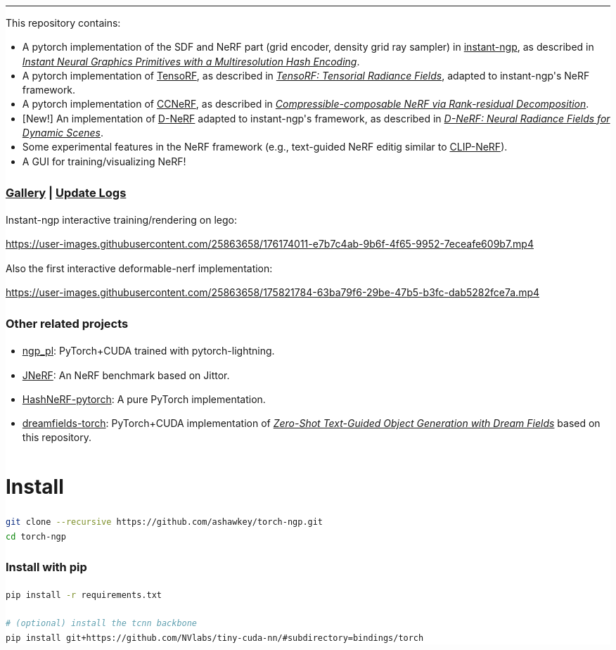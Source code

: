 -------

This repository contains:
* A pytorch implementation of the SDF and NeRF part (grid encoder, density grid ray sampler) in [instant-ngp](https://github.com/NVlabs/instant-ngp), as described in [_Instant Neural Graphics Primitives with a Multiresolution Hash Encoding_](https://nvlabs.github.io/instant-ngp/assets/mueller2022instant.pdf).
* A pytorch implementation of [TensoRF](https://github.com/apchenstu/TensoRF), as described in [_TensoRF: Tensorial Radiance Fields_](https://arxiv.org/abs/2203.09517), adapted to instant-ngp's NeRF framework.
* A pytorch implementation of [CCNeRF](https://github.com/ashawkey/CCNeRF), as described in [_Compressible-composable NeRF via Rank-residual Decomposition_](https://arxiv.org/abs/2205.14870).
* [New!] An implementation of [D-NeRF](https://github.com/albertpumarola/D-NeRF) adapted to instant-ngp's framework, as described in [_D-NeRF: Neural Radiance Fields for Dynamic Scenes_](https://openaccess.thecvf.com/content/CVPR2021/papers/Pumarola_D-NeRF_Neural_Radiance_Fields_for_Dynamic_Scenes_CVPR_2021_paper.pdf).
* Some experimental features in the NeRF framework (e.g., text-guided NeRF editig similar to [CLIP-NeRF](https://arxiv.org/abs/2112.05139)).
* A GUI for training/visualizing NeRF!

### [Gallery](assets/gallery.md) | [Update Logs](assets/update_logs.md)

Instant-ngp interactive training/rendering on lego:

https://user-images.githubusercontent.com/25863658/176174011-e7b7c4ab-9b6f-4f65-9952-7eceafe609b7.mp4

Also the first interactive deformable-nerf implementation:

https://user-images.githubusercontent.com/25863658/175821784-63ba79f6-29be-47b5-b3fc-dab5282fce7a.mp4


### Other related projects

* [ngp_pl](https://github.com/kwea123/ngp_pl): PyTorch+CUDA trained with pytorch-lightning.

* [JNeRF](https://github.com/Jittor/JNeRF): An NeRF benchmark based on Jittor.

* [HashNeRF-pytorch](https://github.com/yashbhalgat/HashNeRF-pytorch): A pure PyTorch implementation.

* [dreamfields-torch](https://github.com/ashawkey/dreamfields-torch): PyTorch+CUDA implementation of [_Zero-Shot Text-Guided Object Generation with Dream Fields_](https://arxiv.org/abs/2112.01455) based on this repository.

# Install
```bash
git clone --recursive https://github.com/ashawkey/torch-ngp.git
cd torch-ngp
```

### Install with pip
```bash
pip install -r requirements.txt

# (optional) install the tcnn backbone
pip install git+https://github.com/NVlabs/tiny-cuda-nn/#subdirectory=bindings/torch
```
